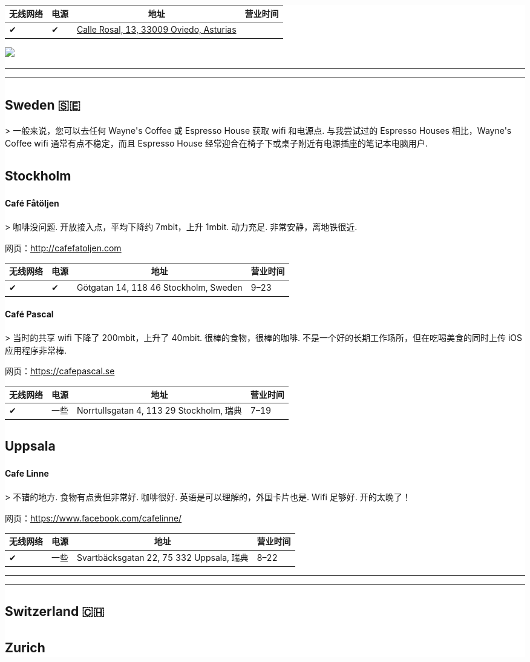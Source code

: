 无线网络 | 电源 | 地址 | 营业时间
---- | ----- | ------- | ----------
✔ | ✔ | [Calle Rosal, 13, 33009 Oviedo, Asturias](hhttps://goo.gl/maps/btPUB2EHodR2) |

![](http://www.speedtest.net/result/5453643373.png)

---------------------------------------------------------------
---------------------------------------------------------------

## Sweden 🇸🇪

 &gt; 一般来说，您可以去任何 Wayne&#39;s Coffee 或 Espresso House 获取 wifi 和电源点. 与我尝试过的 Espresso Houses 相比，Wayne&#39;s Coffee wifi 通常有点不稳定，而且 Espresso House 经常迎合在椅子下或桌子附近有电源插座的笔记本电脑用户.

## Stockholm

#### Café Fåtöljen

 &gt; 咖啡没问题. 开放接入点，平均下降约 7mbit，上升 1mbit. 动力充足. 非常安静，离地铁很近.

网页：http://cafefatoljen.com

无线网络 | 电源 | 地址 | 营业时间
---- | ----- | ------- | ----------
✔    | ✔     | Götgatan 14, 118 46 Stockholm, Sweden | 9–23

#### Café Pascal

 &gt; 当时的共享 wifi 下降了 200mbit，上升了 40mbit. 很棒的食物，很棒的咖啡. 不是一个好的长期工作场所，但在吃喝美食的同时上传 iOS 应用程序非常棒.

网页：https://cafepascal.se

无线网络 | 电源 | 地址 | 营业时间
---- | ----- | ------- | ----------
 ✔ | 一些 |  Norrtullsgatan 4, 113 29 Stockholm, 瑞典 |  7–19

## Uppsala

#### Cafe Linne

 &gt; 不错的地方. 食物有点贵但非常好. 咖啡很好. 英语是可以理解的，外国卡片也是.  Wifi 足够好. 开的太晚了！

网页：https://www.facebook.com/cafelinne/

无线网络 | 电源 | 地址 | 营业时间
---- | ----- | ------- | ----------
 ✔ | 一些 |  Svartbäcksgatan 22, 75 332 Uppsala, 瑞典 |  8–22

---------------------------------------------------------------
---------------------------------------------------------------

## Switzerland 🇨🇭

## Zurich
